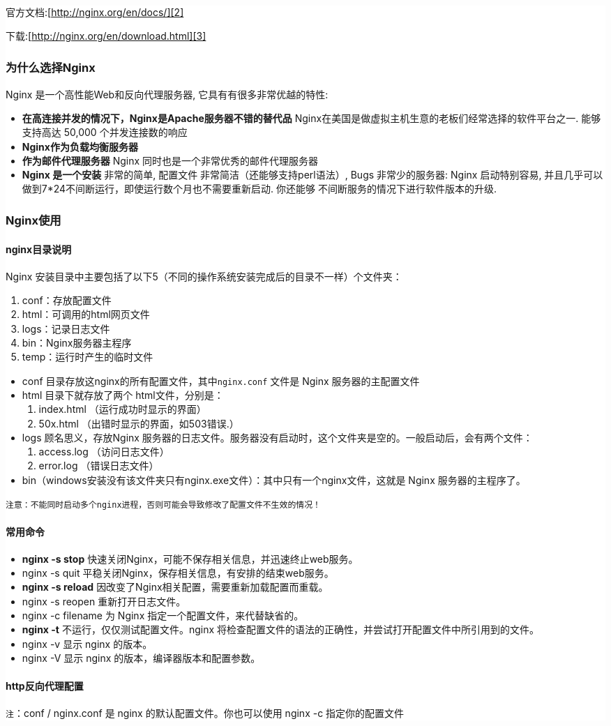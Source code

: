 官方文档:[http://nginx.org/en/docs/][2]

下载:[http://nginx.org/en/download.html][3]




### 为什么选择Nginx

Nginx 是一个高性能Web和反向代理服务器, 它具有有很多非常优越的特性:

 - **在高连接并发的情况下，Nginx是Apache服务器不错的替代品** Nginx在美国是做虚拟主机生意的老板们经常选择的软件平台之一. 能够支持高达 50,000 个并发连接数的响应
 - **Nginx作为负载均衡服务器** 
 - **作为邮件代理服务器** Nginx 同时也是一个非常优秀的邮件代理服务器
 - **Nginx 是一个安装** 非常的简单, 配置文件 非常简洁（还能够支持perl语法）, Bugs 非常少的服务器: Nginx 启动特别容易, 并且几乎可以做到7*24不间断运行，即使运行数个月也不需要重新启动. 你还能够 不间断服务的情况下进行软件版本的升级.


### Nginx使用

#### nginx目录说明

Nginx 安装目录中主要包括了以下5（不同的操作系统安装完成后的目录不一样）个文件夹：

1. conf：存放配置文件
2. html：可调用的html网页文件
3. logs：记录日志文件
4. bin：Nginx服务器主程序
5. temp：运行时产生的临时文件

- conf 目录存放这nginx的所有配置文件，其中`nginx.conf` 文件是 Nginx 服务器的主配置文件
- html 目录下就存放了两个 html文件，分别是：
  1. index.html （运行成功时显示的界面）
  2. 50x.html （出错时显示的界面，如503错误.）
- logs 顾名思义，存放Nginx 服务器的日志文件。服务器没有启动时，这个文件夹是空的。一般启动后，会有两个文件：
  1. access.log （访问日志文件）
  2. error.log （错误日志文件）
- bin（windows安装没有该文件夹只有nginx.exe文件）：其中只有一个nginx文件，这就是 Nginx 服务器的主程序了。

`注意：不能同时启动多个nginx进程，否则可能会导致修改了配置文件不生效的情况！`

#### 常用命令

 - **nginx -s stop** 快速关闭Nginx，可能不保存相关信息，并迅速终止web服务。
 - nginx -s quit 平稳关闭Nginx，保存相关信息，有安排的结束web服务。
 - **nginx -s reload** 因改变了Nginx相关配置，需要重新加载配置而重载。
 - nginx -s reopen 重新打开日志文件。
 - nginx -c filename   为 Nginx 指定一个配置文件，来代替缺省的。
 - **nginx -t**            不运行，仅仅测试配置文件。nginx
   将检查配置文件的语法的正确性，并尝试打开配置文件中所引用到的文件。
 - nginx -v            显示 nginx 的版本。
 - nginx -V            显示 nginx 的版本，编译器版本和配置参数。


#### http反向代理配置

`注`：conf / nginx.conf 是 nginx 的默认配置文件。你也可以使用 nginx -c 指定你的配置文件
